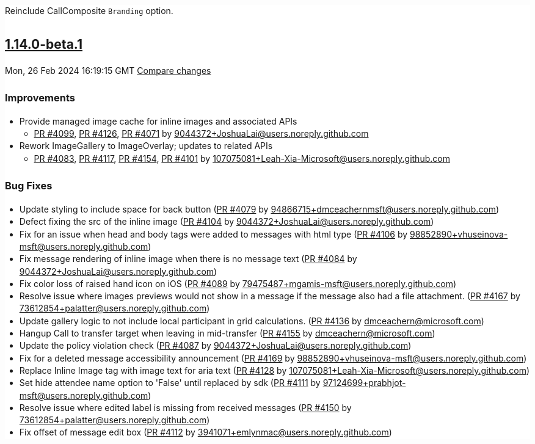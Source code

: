 Reinclude CallComposite `Branding` option.

## [1.14.0-beta.1](https://github.com/azure/communication-ui-library/tree/1.14.0-beta.1)

Mon, 26 Feb 2024 16:19:15 GMT
[Compare changes](https://github.com/azure/communication-ui-library/compare/1.13.0...1.14.0-beta.1)

### Improvements

- Provide managed image cache for inline images and associated APIs
  - [PR #4099](https://github.com/azure/communication-ui-library/pull/4099), [PR #4126](https://github.com/azure/communication-ui-library/pull/4126), [PR #4071](https://github.com/azure/communication-ui-library/pull/4071) by <9044372+JoshuaLai@users.noreply.github.com>
- Rework ImageGallery to ImageOverlay; updates to related APIs
  - [PR #4083](https://github.com/azure/communication-ui-library/pull/4083), [PR #4117](https://github.com/azure/communication-ui-library/pull/4117), [PR #4154](https://github.com/azure/communication-ui-library/pull/4154), [PR #4101](https://github.com/azure/communication-ui-library/pull/4101) by <107075081+Leah-Xia-Microsoft@users.noreply.github.com>

### Bug Fixes

- Update styling to include space for back button ([PR #4079](https://github.com/azure/communication-ui-library/pull/4079) by 94866715+dmceachernmsft@users.noreply.github.com)
- Defect fixing the src of the inline image ([PR #4104](https://github.com/azure/communication-ui-library/pull/4104) by 9044372+JoshuaLai@users.noreply.github.com)
- Fix for an issue when head and body tags were added to messages with html type ([PR #4106](https://github.com/azure/communication-ui-library/pull/4106) by 98852890+vhuseinova-msft@users.noreply.github.com)
- Fix message rendering of inline image when there is no message text ([PR #4084](https://github.com/azure/communication-ui-library/pull/4084) by 9044372+JoshuaLai@users.noreply.github.com)
- Fix color loss of raised hand icon on iOS ([PR #4089](https://github.com/azure/communication-ui-library/pull/4089) by 79475487+mgamis-msft@users.noreply.github.com)
- Resolve issue where images previews would not show in a message if the message also had a file attachment. ([PR #4167](https://github.com/azure/communication-ui-library/pull/4167) by 73612854+palatter@users.noreply.github.com)
- Update gallery logic to not include local participant in grid calculations. ([PR #4136](https://github.com/azure/communication-ui-library/pull/4136) by dmceachern@microsoft.com)
- Hangup Call to transfer target when leaving in mid-transfer ([PR #4155](https://github.com/azure/communication-ui-library/pull/4155) by dmceachern@microsoft.com)
- Update the policy violation check ([PR #4087](https://github.com/azure/communication-ui-library/pull/4087) by 9044372+JoshuaLai@users.noreply.github.com)
- Fix for a deleted message accessibility announcement ([PR #4169](https://github.com/azure/communication-ui-library/pull/4169) by 98852890+vhuseinova-msft@users.noreply.github.com)
- Replace Inline Image tag with image text for aria text ([PR #4128](https://github.com/azure/communication-ui-library/pull/4128) by 107075081+Leah-Xia-Microsoft@users.noreply.github.com)
- Set hide attendee name option to 'False' until replaced by sdk ([PR #4111](https://github.com/azure/communication-ui-library/pull/4111) by 97124699+prabhjot-msft@users.noreply.github.com)
- Resolve issue where edited label is missing from received messages ([PR #4150](https://github.com/azure/communication-ui-library/pull/4150) by 73612854+palatter@users.noreply.github.com)
- Fix offset of message edit box ([PR #4112](https://github.com/azure/communication-ui-library/pull/4112) by 3941071+emlynmac@users.noreply.github.com)

